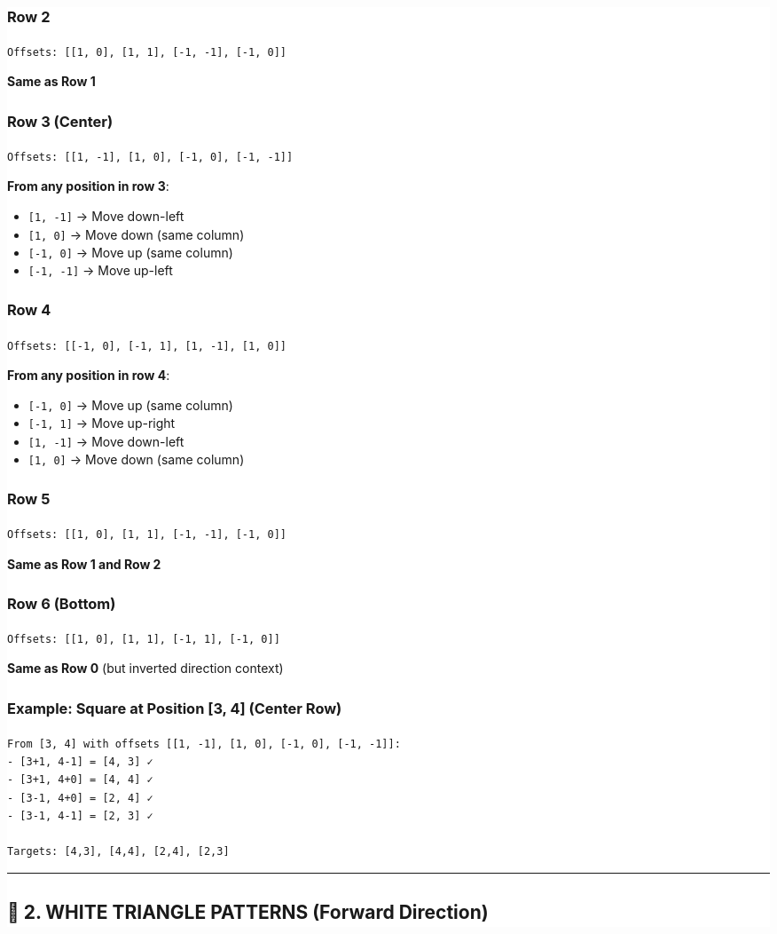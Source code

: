 ### Row 2
```
Offsets: [[1, 0], [1, 1], [-1, -1], [-1, 0]]
```
**Same as Row 1**

### Row 3 (Center)
```
Offsets: [[1, -1], [1, 0], [-1, 0], [-1, -1]]
```
**From any position in row 3**:
- `[1, -1]` → Move down-left
- `[1, 0]` → Move down (same column)
- `[-1, 0]` → Move up (same column)
- `[-1, -1]` → Move up-left

### Row 4
```
Offsets: [[-1, 0], [-1, 1], [1, -1], [1, 0]]
```
**From any position in row 4**:
- `[-1, 0]` → Move up (same column)
- `[-1, 1]` → Move up-right
- `[1, -1]` → Move down-left
- `[1, 0]` → Move down (same column)

### Row 5
```
Offsets: [[1, 0], [1, 1], [-1, -1], [-1, 0]]
```
**Same as Row 1 and Row 2**

### Row 6 (Bottom)
```
Offsets: [[1, 0], [1, 1], [-1, 1], [-1, 0]]
```
**Same as Row 0** (but inverted direction context)

### Example: Square at Position [3, 4] (Center Row)
```
From [3, 4] with offsets [[1, -1], [1, 0], [-1, 0], [-1, -1]]:
- [3+1, 4-1] = [4, 3] ✓
- [3+1, 4+0] = [4, 4] ✓
- [3-1, 4+0] = [2, 4] ✓
- [3-1, 4-1] = [2, 3] ✓

Targets: [4,3], [4,4], [2,4], [2,3]
```

---

## 🔺 2. WHITE TRIANGLE PATTERNS (Forward Direction)
